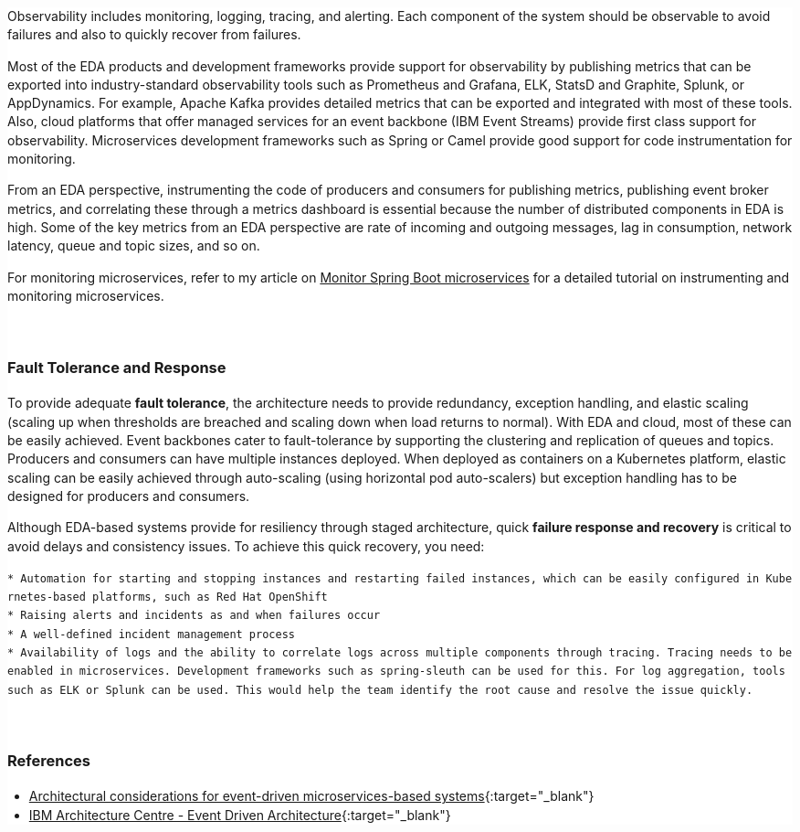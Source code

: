 Observability includes monitoring, logging, tracing, and alerting. Each component of the system should be observable to avoid failures and also to quickly recover from failures.

Most of the EDA products and development frameworks provide support for observability by publishing metrics that can be exported into industry-standard observability tools such as Prometheus and Grafana, ELK, StatsD and Graphite, Splunk, or AppDynamics. For example, Apache Kafka provides detailed metrics that can be exported and integrated with most of these tools. Also, cloud platforms that offer managed services for an event backbone (IBM Event Streams) provide first class support for observability. Microservices development frameworks such as Spring or Camel provide good support for code instrumentation for monitoring.

From an EDA perspective, instrumenting the code of producers and consumers for publishing metrics, publishing event broker metrics, and correlating these through a metrics dashboard is essential because the number of distributed components in EDA is high. Some of the key metrics from an EDA perspective are rate of incoming and outgoing messages, lag in consumption, network latency, queue and topic sizes, and so on.

For monitoring microservices, refer to my article on [Monitor Spring Boot microservices](https://developer.ibm.com/tutorials/monitor-spring-boot-microservices/#) for a detailed tutorial on instrumenting and monitoring microservices.

<br>

### Fault Tolerance and Response

To provide adequate **fault tolerance**, the architecture needs to provide redundancy, exception handling, and elastic scaling (scaling up when thresholds are breached and scaling down when load returns to normal). With EDA and cloud, most of these can be easily achieved. Event backbones cater to fault-tolerance by supporting the clustering and replication of queues and topics. Producers and consumers can have multiple instances deployed. When deployed as containers on a Kubernetes platform, elastic scaling can be easily achieved through auto-scaling (using horizontal pod auto-scalers) but exception handling has to be designed for producers and consumers.

Although EDA-based systems provide for resiliency through staged architecture, quick **failure response and recovery** is critical to avoid delays and consistency issues. To achieve this quick recovery, you need:

    * Automation for starting and stopping instances and restarting failed instances, which can be easily configured in Kubernetes-based platforms, such as Red Hat OpenShift
    * Raising alerts and incidents as and when failures occur
    * A well-defined incident management process
    * Availability of logs and the ability to correlate logs across multiple components through tracing. Tracing needs to be enabled in microservices. Development frameworks such as spring-sleuth can be used for this. For log aggregation, tools such as ELK or Splunk can be used. This would help the team identify the root cause and resolve the issue quickly.

<br>

### References

- [Architectural considerations for event-driven microservices-based systems](https://developer.ibm.com/articles/eda-and-microservices-architecture-best-practices/){:target="_blank"}
- [IBM Architecture Centre - Event Driven Architecture](https://www.ibm.com/cloud/architecture/architectures/eventDrivenArchitecture){:target="_blank"}